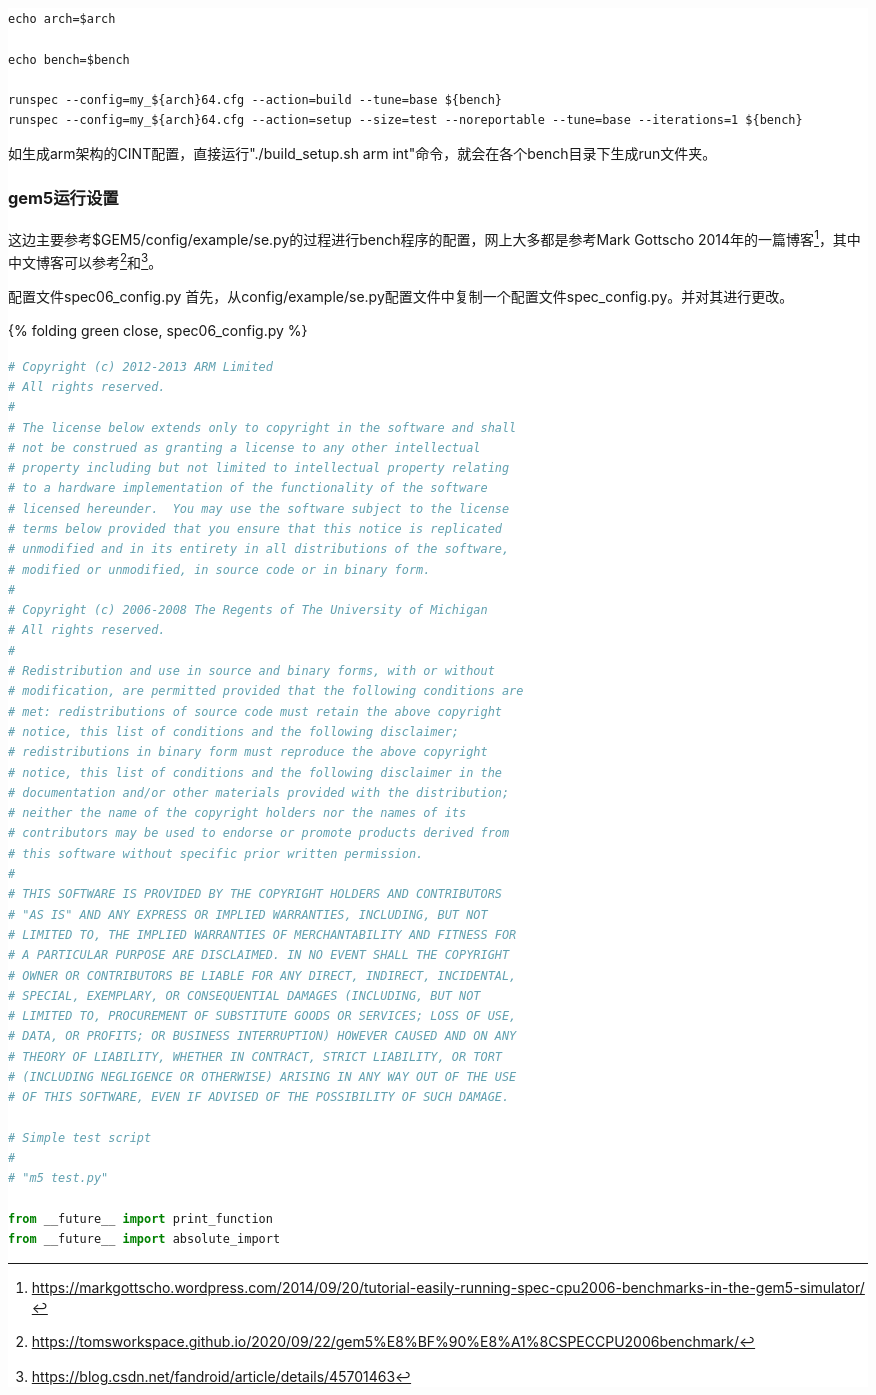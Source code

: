 ```shell
echo arch=$arch

echo bench=$bench

runspec --config=my_${arch}64.cfg --action=build --tune=base ${bench}
runspec --config=my_${arch}64.cfg --action=setup --size=test --noreportable --tune=base --iterations=1 ${bench}
```

如生成arm架构的CINT配置，直接运行"./build_setup.sh arm int"命令，就会在各个bench目录下生成run文件夹。

### gem5运行设置

这边主要参考$GEM5/config/example/se.py的过程进行bench程序的配置，网上大多都是参考Mark Gottscho 2014年的一篇博客[^5]，其中中文博客可以参考[^6]和[^7]。

配置文件spec06_config.py
首先，从config/example/se.py配置文件中复制一个配置文件spec_config.py。并对其进行更改。

{% folding green close, spec06_config.py %}
```python
# Copyright (c) 2012-2013 ARM Limited
# All rights reserved.
#
# The license below extends only to copyright in the software and shall
# not be construed as granting a license to any other intellectual
# property including but not limited to intellectual property relating
# to a hardware implementation of the functionality of the software
# licensed hereunder.  You may use the software subject to the license
# terms below provided that you ensure that this notice is replicated
# unmodified and in its entirety in all distributions of the software,
# modified or unmodified, in source code or in binary form.
#
# Copyright (c) 2006-2008 The Regents of The University of Michigan
# All rights reserved.
#
# Redistribution and use in source and binary forms, with or without
# modification, are permitted provided that the following conditions are
# met: redistributions of source code must retain the above copyright
# notice, this list of conditions and the following disclaimer;
# redistributions in binary form must reproduce the above copyright
# notice, this list of conditions and the following disclaimer in the
# documentation and/or other materials provided with the distribution;
# neither the name of the copyright holders nor the names of its
# contributors may be used to endorse or promote products derived from
# this software without specific prior written permission.
#
# THIS SOFTWARE IS PROVIDED BY THE COPYRIGHT HOLDERS AND CONTRIBUTORS
# "AS IS" AND ANY EXPRESS OR IMPLIED WARRANTIES, INCLUDING, BUT NOT
# LIMITED TO, THE IMPLIED WARRANTIES OF MERCHANTABILITY AND FITNESS FOR
# A PARTICULAR PURPOSE ARE DISCLAIMED. IN NO EVENT SHALL THE COPYRIGHT
# OWNER OR CONTRIBUTORS BE LIABLE FOR ANY DIRECT, INDIRECT, INCIDENTAL,
# SPECIAL, EXEMPLARY, OR CONSEQUENTIAL DAMAGES (INCLUDING, BUT NOT
# LIMITED TO, PROCUREMENT OF SUBSTITUTE GOODS OR SERVICES; LOSS OF USE,
# DATA, OR PROFITS; OR BUSINESS INTERRUPTION) HOWEVER CAUSED AND ON ANY
# THEORY OF LIABILITY, WHETHER IN CONTRACT, STRICT LIABILITY, OR TORT
# (INCLUDING NEGLIGENCE OR OTHERWISE) ARISING IN ANY WAY OUT OF THE USE
# OF THIS SOFTWARE, EVEN IF ADVISED OF THE POSSIBILITY OF SUCH DAMAGE.

# Simple test script
#
# "m5 test.py"

from __future__ import print_function
from __future__ import absolute_import
```

[^1]: https://www.spec.org/cpu2006/Docs/
[^2]: https://www.spec.org/cpu2006/Docs/system-requirements.html
[^3]: https://www.spec.org/cpu2006/Docs/install-guide-unix.html
[^4]: https://www.spec.org/cpu2006/Docs/runspec.html
[^5]: https://markgottscho.wordpress.com/2014/09/20/tutorial-easily-running-spec-cpu2006-benchmarks-in-the-gem5-simulator/
[^6]: https://tomsworkspace.github.io/2020/09/22/gem5%E8%BF%90%E8%A1%8CSPECCPU2006benchmark/
[^7]: https://blog.csdn.net/fandroid/article/details/45701463